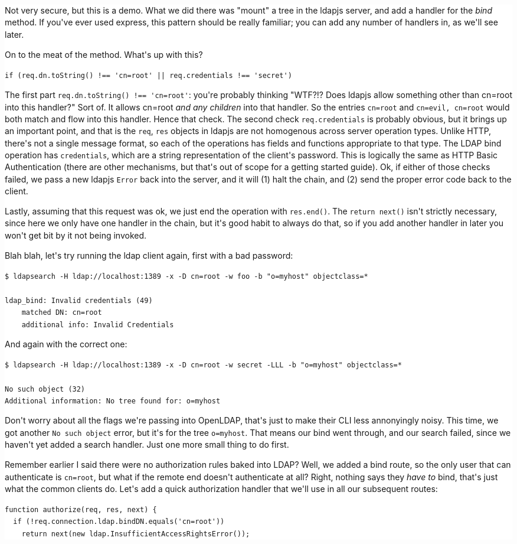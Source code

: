Not very secure, but this is a demo.  What we did there was "mount" a tree in
the ldapjs server, and add a handler for the _bind_ method.  If you've ever used
express, this pattern should be really familiar; you can add any number of
handlers in, as we'll see later.

On to the meat of the method.  What's up with this?

    if (req.dn.toString() !== 'cn=root' || req.credentials !== 'secret')

The first part `req.dn.toString() !== 'cn=root'`:  you're probably thinking
"WTF?!? Does ldapjs allow something other than cn=root into this handler?" Sort
of.  It allows cn=root *and any children* into that handler.  So the entries
`cn=root` and `cn=evil, cn=root` would both match and flow into this handler.
Hence that check.  The second check `req.credentials` is probably obvious, but
it brings up an important point, and that is the `req`, `res` objects in ldapjs
are not homogenous across server operation types.  Unlike HTTP, there's not a
single message format, so each of the operations has fields and functions
appropriate to that type.  The LDAP bind operation has `credentials`, which are
a string representation of the client's password.  This is logically the same as
HTTP Basic Authentication (there are other mechanisms, but that's out of scope
for a getting started guide).  Ok, if either of those checks failed, we pass a
new ldapjs `Error` back into the server, and it will (1) halt the chain, and (2)
send the proper error code back to the client.

Lastly, assuming that this request was ok, we just end the operation with
`res.end()`.  The `return next()` isn't strictly necessary, since here we only
have one handler in the chain, but it's good habit to always do that, so if you
add another handler in later you won't get bit by it not being invoked.

Blah blah, let's try running the ldap client again, first with a bad password:

    $ ldapsearch -H ldap://localhost:1389 -x -D cn=root -w foo -b "o=myhost" objectclass=*

    ldap_bind: Invalid credentials (49)
        matched DN: cn=root
        additional info: Invalid Credentials

And again with the correct one:

    $ ldapsearch -H ldap://localhost:1389 -x -D cn=root -w secret -LLL -b "o=myhost" objectclass=*

    No such object (32)
    Additional information: No tree found for: o=myhost

Don't worry about all the flags we're passing into OpenLDAP, that's just to make
their CLI less annonyingly noisy.  This time, we got another `No such object`
error, but it's for the tree `o=myhost`. That means our bind went through, and
our search failed, since we haven't yet added a search handler. Just one more
small thing to do first.

Remember earlier I said there were no authorization rules baked into LDAP? Well,
we added a bind route, so the only user that can authenticate is `cn=root`, but
what if the remote end doesn't authenticate at all? Right, nothing says they
*have to* bind, that's just what the common clients do.  Let's add a quick
authorization handler that we'll use in all our subsequent routes:

    function authorize(req, res, next) {
      if (!req.connection.ldap.bindDN.equals('cn=root'))
        return next(new ldap.InsufficientAccessRightsError());
